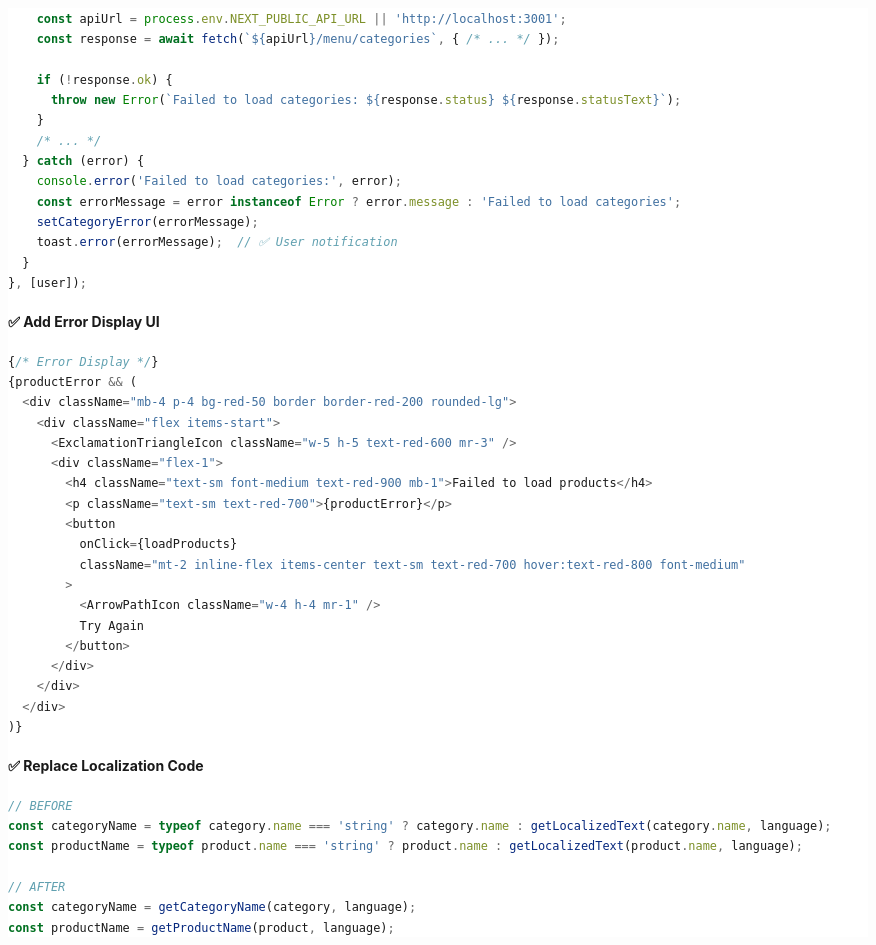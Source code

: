 ```typescript
    const apiUrl = process.env.NEXT_PUBLIC_API_URL || 'http://localhost:3001';
    const response = await fetch(`${apiUrl}/menu/categories`, { /* ... */ });

    if (!response.ok) {
      throw new Error(`Failed to load categories: ${response.status} ${response.statusText}`);
    }
    /* ... */
  } catch (error) {
    console.error('Failed to load categories:', error);
    const errorMessage = error instanceof Error ? error.message : 'Failed to load categories';
    setCategoryError(errorMessage);
    toast.error(errorMessage);  // ✅ User notification
  }
}, [user]);
```

#### ✅ Add Error Display UI
```typescript
{/* Error Display */}
{productError && (
  <div className="mb-4 p-4 bg-red-50 border border-red-200 rounded-lg">
    <div className="flex items-start">
      <ExclamationTriangleIcon className="w-5 h-5 text-red-600 mr-3" />
      <div className="flex-1">
        <h4 className="text-sm font-medium text-red-900 mb-1">Failed to load products</h4>
        <p className="text-sm text-red-700">{productError}</p>
        <button
          onClick={loadProducts}
          className="mt-2 inline-flex items-center text-sm text-red-700 hover:text-red-800 font-medium"
        >
          <ArrowPathIcon className="w-4 h-4 mr-1" />
          Try Again
        </button>
      </div>
    </div>
  </div>
)}
```

#### ✅ Replace Localization Code
```typescript
// BEFORE
const categoryName = typeof category.name === 'string' ? category.name : getLocalizedText(category.name, language);
const productName = typeof product.name === 'string' ? product.name : getLocalizedText(product.name, language);

// AFTER
const categoryName = getCategoryName(category, language);
const productName = getProductName(product, language);
```
